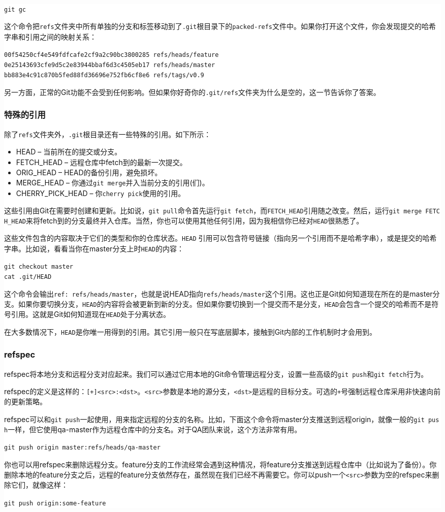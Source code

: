 ``` 
git gc
```

这个命令把`refs`文件夹中所有单独的分支和标签移动到了`.git`根目录下的`packed-refs`文件中。如果你打开这个文件，你会发现提交的哈希字串和引用之间的映射关系：

``` 
00f54250cf4e549fdfcafe2cf9a2c90bc3800285 refs/heads/feature
0e25143693cfe9d5c2e83944bbaf6d3c4505eb17 refs/heads/master
bb883e4c91c870b5fed88fd36696e752fb6cf8e6 refs/tags/v0.9
```

另一方面，正常的Git功能不会受到任何影响。但如果你好奇你的`.git/refs`文件夹为什么是空的，这一节告诉你了答案。

### 特殊的引用

除了`refs`文件夹外，`.git`根目录还有一些特殊的引用。如下所示：

- HEAD – 当前所在的提交或分支。
- FETCH_HEAD – 远程仓库中fetch到的最新一次提交。
- ORIG_HEAD – HEAD的备份引用，避免损坏。
- MERGE_HEAD – 你通过`git merge`并入当前分支的引用(们)。
- CHERRY_PICK_HEAD – 你`cherry pick`使用的引用。

这些引用由Git在需要时创建和更新。比如说，`git pull`命令首先运行`git fetch`，而`FETCH_HEAD`引用随之改变。然后，运行`git merge FETCH_HEAD`来将fetch到的分支最终并入仓库。当然，你也可以使用其他任何引用，因为我相信你已经对`HEAD`很熟悉了。

这些文件包含的内容取决于它们的类型和你的仓库状态。`HEAD` 引用可以包含符号链接（指向另一个引用而不是哈希字串），或是提交的哈希字串。比如说，看看当你在master分支上时`HEAD`的内容：

``` 
git checkout master
cat .git/HEAD
```

这个命令会输出`ref: refs/heads/master`，也就是说HEAD指向`refs/heads/master`这个引用。这也正是Git如何知道现在所在的是master分支。如果你要切换分支，`HEAD`的内容将会被更新到新的分支。但如果你要切换到一个提交而不是分支，`HEAD`会包含一个提交的哈希而不是符号引用。这就是Git如何知道现在`HEAD`处于分离状态。

在大多数情况下，`HEAD`是你唯一用得到的引用。其它引用一般只在写底层脚本，接触到Git内部的工作机制时才会用到。



### refspec

refspec将本地分支和远程分支对应起来。我们可以通过它用本地的Git命令管理远程分支，设置一些高级的`git push`和`git fetch`行为。

refspec的定义是这样的：`[+]<src>:<dst>`。`<src>`参数是本地的源分支，`<dst>`是远程的目标分支。可选的`+`号强制远程仓库采用非快速向前的更新策略。

refspec可以和`git push`一起使用，用来指定远程的分支的名称。比如，下面这个命令将master分支推送到远程origin，就像一般的`git push`一样，但它使用qa-master作为远程仓库中的分支名。对于QA团队来说，这个方法非常有用。

``` 
git push origin master:refs/heads/qa-master
```

你也可以用refspec来删除远程分支。feature分支的工作流经常会遇到这种情况，将feature分支推送到远程仓库中（比如说为了备份）。你删除本地的feature分支之后，远程的feature分支依然存在，虽然现在我们已经不再需要它。你可以push一个`<src>`参数为空的refspec来删除它们，就像这样：

``` 
git push origin:some-feature
```
